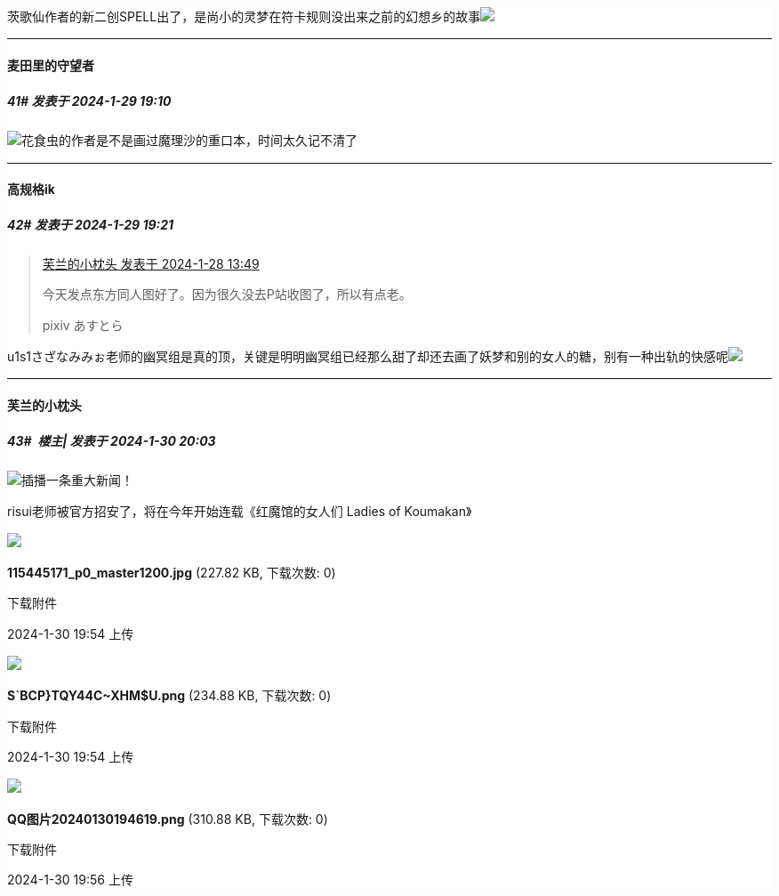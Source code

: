 茨歌仙作者的新二创SPELL出了，是尚小的灵梦在符卡规则没出来之前的幻想乡的故事<img src="https://static.saraba1st.com/image/smiley/face2017/035.png" referrerpolicy="no-referrer">


*****

####  麦田里的守望者  
##### 41#       发表于 2024-1-29 19:10

<img src="https://static.saraba1st.com/image/smiley/face2017/067.png" referrerpolicy="no-referrer">花食虫的作者是不是画过魔理沙的重口本，时间太久记不清了

*****

####  高规格ik  
##### 42#       发表于 2024-1-29 19:21

<blockquote><a href="httphttps://bbs.saraba1st.com/2b/forum.php?mod=redirect&amp;goto=findpost&amp;pid=63804307&amp;ptid=2167308" target="_blank">芙兰的小枕头 发表于 2024-1-28 13:49</a>

今天发点东方同人图好了。因为很久没去P站收图了，所以有点老。

pixiv あすとら</blockquote>
u1s1さざなみみぉ老师的幽冥组是真的顶，关键是明明幽冥组已经那么甜了却还去画了妖梦和别的女人的糖，别有一种出轨的快感呢<img src="https://static.saraba1st.com/image/smiley/face2017/082.png" referrerpolicy="no-referrer">

*****

####  芙兰的小枕头  
##### 43#         楼主| 发表于 2024-1-30 20:03

<img src="https://static.saraba1st.com/image/smiley/face2017/160.png" referrerpolicy="no-referrer">插播一条重大新闻！

risui老师被官方招安了，将在今年开始连载《红魔馆的女人们 Ladies of Koumakan》

<img src="https://img.saraba1st.com/forum/202401/30/195456coimprlrrr9rirxp.jpg" referrerpolicy="no-referrer">

<strong>115445171_p0_master1200.jpg</strong> (227.82 KB, 下载次数: 0)

下载附件

2024-1-30 19:54 上传

<img src="https://img.saraba1st.com/forum/202401/30/195456l1irgg41x3ez99rq.png" referrerpolicy="no-referrer">

<strong>S`BCP}TQY44C~XHM$U.png</strong> (234.88 KB, 下载次数: 0)

下载附件

2024-1-30 19:54 上传

<img src="https://img.saraba1st.com/forum/202401/30/195600y47o4erzocre4x5l.png" referrerpolicy="no-referrer">

<strong>QQ图片20240130194619.png</strong> (310.88 KB, 下载次数: 0)

下载附件

2024-1-30 19:56 上传
